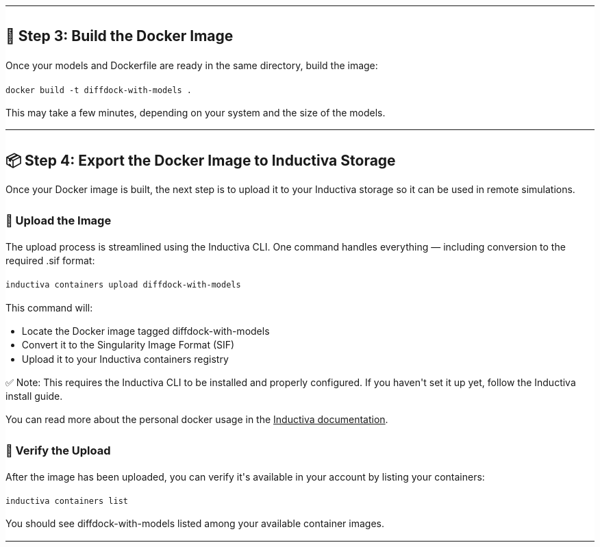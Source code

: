 ```Dockerfile
```

---

## 🔨 Step 3: Build the Docker Image
Once your models and Dockerfile are ready in the same directory, build the image:

```
docker build -t diffdock-with-models .
```

This may take a few minutes, depending on your system and the size of the models.

---


## 📦 Step 4: Export the Docker Image to Inductiva Storage

Once your Docker image is built, the next step is to upload it to your Inductiva storage so it can be used in remote simulations.



### 🧬 Upload the Image

The upload process is streamlined using the Inductiva CLI. One command handles everything — including conversion to the required .sif format:


```bash
inductiva containers upload diffdock-with-models
```

This command will:
- Locate the Docker image tagged diffdock-with-models
- Convert it to the Singularity Image Format (SIF)
- Upload it to your Inductiva containers registry

✅ Note: This requires the Inductiva CLI to be installed and properly configured. If you haven't set it up yet, follow the Inductiva install guide.

You can read more about the personal docker usage in the [Inductiva documentation](https://inductiva.ai/guides/documentation/intro/private-dockers).

### 📂 Verify the Upload

After the image has been uploaded, you can verify it's available in your account by listing your containers:

```bash
inductiva containers list
```

You should see diffdock-with-models listed among your available container images.


---
